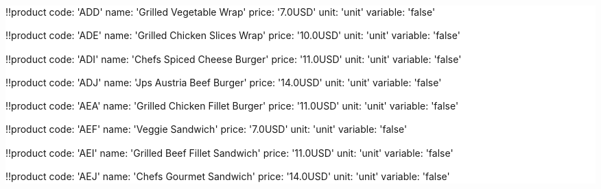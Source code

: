 !!product
 code: 'ADD'
 name: 'Grilled Vegetable Wrap'
 price: '7.0USD'
 unit: 'unit'
 variable: 'false'

!!product
 code: 'ADE'
 name: 'Grilled Chicken Slices Wrap'
 price: '10.0USD'
 unit: 'unit'
 variable: 'false'

!!product
 code: 'ADI'
 name: 'Chefs Spiced Cheese Burger'
 price: '11.0USD'
 unit: 'unit'
 variable: 'false'

!!product
 code: 'ADJ'
 name: 'Jps Austria Beef Burger'
 price: '14.0USD'
 unit: 'unit'
 variable: 'false'

!!product
 code: 'AEA'
 name: 'Grilled Chicken Fillet Burger'
 price: '11.0USD'
 unit: 'unit'
 variable: 'false'

!!product
 code: 'AEF'
 name: 'Veggie Sandwich'
 price: '7.0USD'
 unit: 'unit'
 variable: 'false'

!!product
 code: 'AEI'
 name: 'Grilled Beef Fillet Sandwich'
 price: '11.0USD'
 unit: 'unit'
 variable: 'false'

!!product
 code: 'AEJ'
 name: 'Chefs Gourmet Sandwich'
 price: '14.0USD'
 unit: 'unit'
 variable: 'false'

